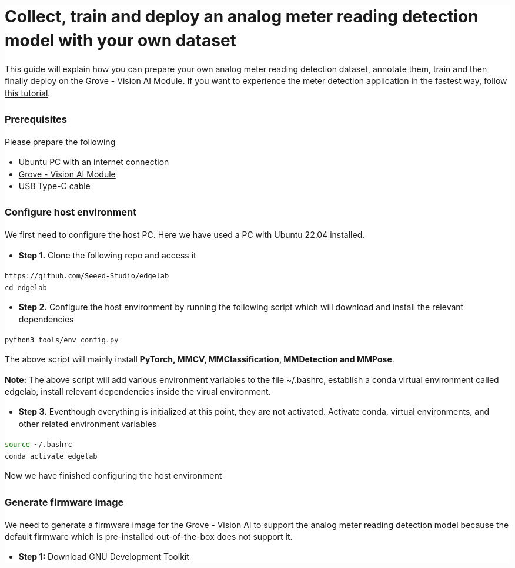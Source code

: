 # Collect, train and deploy an analog meter reading detection model with your own dataset

This guide will explain how you can prepare your own analog meter reading detection dataset, annotate them, train and then finally deploy on the Grove - Vision AI Module. If you want to experience the meter detection application in the fastest way, follow [this tutorial](https://github.com/Seeed-Studio/Edgelab/blob/master/docs/Meter-reading-detection-existing-dataset.md).

### Prerequisites

Please prepare the following

- Ubuntu PC with an internet connection
- [Grove - Vision AI Module](https://www.seeedstudio.com/Grove-Vision-AI-Module-p-5457.html)
- USB Type-C cable

### Configure host environment 

We first need to configure the host PC. Here we have used a PC with Ubuntu 22.04 installed.

- **Step 1.** Clone the following repo and access it

```
https://github.com/Seeed-Studio/edgelab
cd edgelab
```

- **Step 2.** Configure the host environment by running the following script which will download and install the relevant dependencies 

```sh
python3 tools/env_config.py
```

The above script will mainly install **PyTorch, MMCV, MMClassification, MMDetection and MMPose**.

**Note:** The above script will add various environment variables to the file ~/.bashrc, establish a conda virtual environment called edgelab, install relevant dependencies inside the virual environment. 

- **Step 3.** Eventhough everything is initialized at this point, they are not activated. Activate conda, virtual environments, and other related environment variables

```sh
source ~/.bashrc
conda activate edgelab
```

Now we have finished configuring the host environment 

### Generate firmware image

We need to generate a firmware image for the Grove - Vision AI to support the analog meter reading detection model because the default firmware which is pre-installed out-of-the-box does not support it. 

- **Step 1:** Download GNU Development Toolkit
